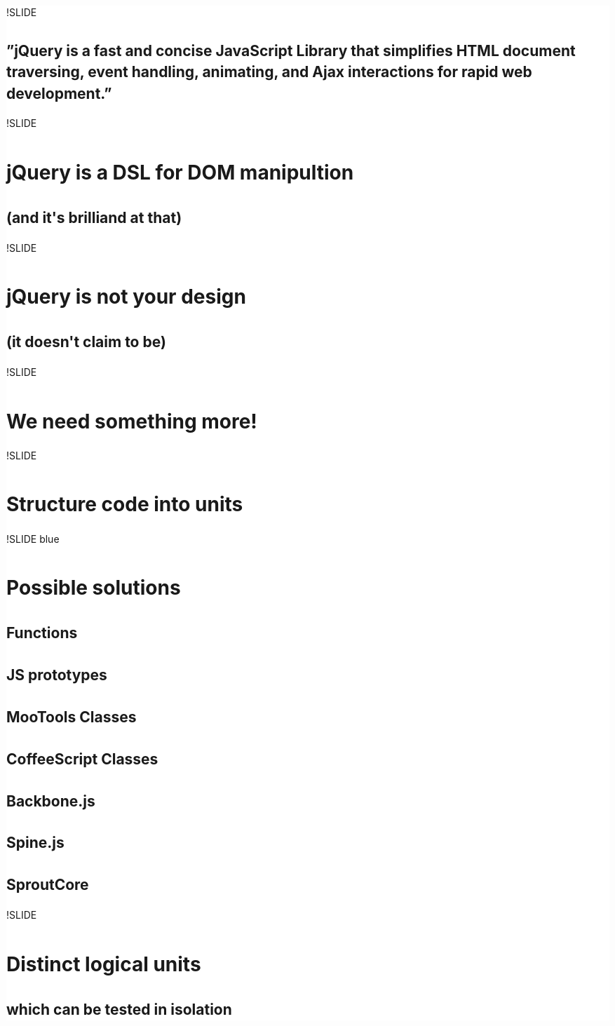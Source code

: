!SLIDE

## ”jQuery is a fast and concise JavaScript Library that simplifies HTML document traversing, event handling, animating, and Ajax interactions for rapid web development.”

!SLIDE

# jQuery is a DSL for DOM manipultion
## (and it's brilliand at that)

!SLIDE

# jQuery is not your design
## (it doesn't claim to be)

!SLIDE

# We need something more!

!SLIDE

# Structure code into units

!SLIDE blue

# Possible solutions
## Functions
## JS prototypes
## MooTools Classes
## CoffeeScript Classes
## Backbone.js
## Spine.js
## SproutCore

!SLIDE

# Distinct logical units
## which can be tested in isolation
